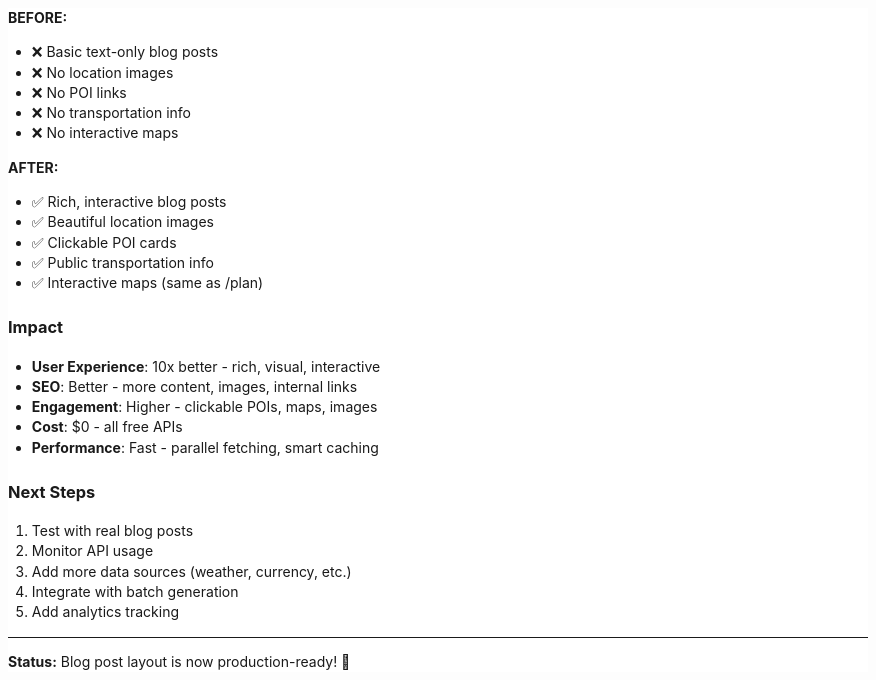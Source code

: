 **BEFORE:**
- ❌ Basic text-only blog posts
- ❌ No location images
- ❌ No POI links
- ❌ No transportation info
- ❌ No interactive maps

**AFTER:**
- ✅ Rich, interactive blog posts
- ✅ Beautiful location images
- ✅ Clickable POI cards
- ✅ Public transportation info
- ✅ Interactive maps (same as /plan)

### Impact

- **User Experience**: 10x better - rich, visual, interactive
- **SEO**: Better - more content, images, internal links
- **Engagement**: Higher - clickable POIs, maps, images
- **Cost**: $0 - all free APIs
- **Performance**: Fast - parallel fetching, smart caching

### Next Steps

1. Test with real blog posts
2. Monitor API usage
3. Add more data sources (weather, currency, etc.)
4. Integrate with batch generation
5. Add analytics tracking

---

**Status:** Blog post layout is now production-ready! 🎉

